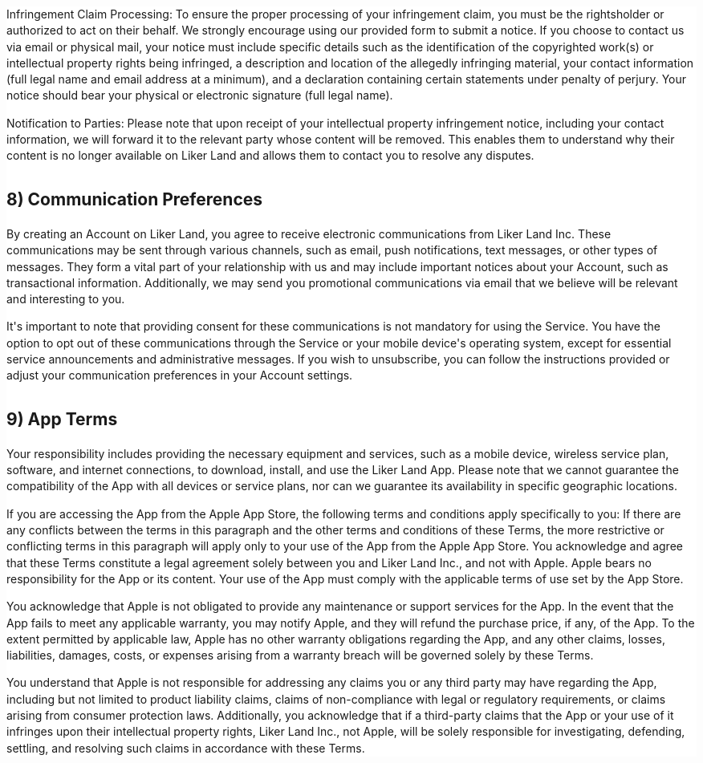 Infringement Claim Processing:
To ensure the proper processing of your infringement claim, you must be the rightsholder or authorized to act on their behalf. We strongly encourage using our provided form to submit a notice. If you choose to contact us via email or physical mail, your notice must include specific details such as the identification of the copyrighted work(s) or intellectual property rights being infringed, a description and location of the allegedly infringing material, your contact information (full legal name and email address at a minimum), and a declaration containing certain statements under penalty of perjury. Your notice should bear your physical or electronic signature (full legal name).

Notification to Parties:
Please note that upon receipt of your intellectual property infringement notice, including your contact information, we will forward it to the relevant party whose content will be removed. This enables them to understand why their content is no longer available on Liker Land and allows them to contact you to resolve any disputes.

## 8) **Communication Preferences**

By creating an Account on Liker Land, you agree to receive electronic communications from Liker Land Inc. These communications may be sent through various channels, such as email, push notifications, text messages, or other types of messages. They form a vital part of your relationship with us and may include important notices about your Account, such as transactional information. Additionally, we may send you promotional communications via email that we believe will be relevant and interesting to you.

It's important to note that providing consent for these communications is not mandatory for using the Service. You have the option to opt out of these communications through the Service or your mobile device's operating system, except for essential service announcements and administrative messages. If you wish to unsubscribe, you can follow the instructions provided or adjust your communication preferences in your Account settings.

## 9) **App Terms**

Your responsibility includes providing the necessary equipment and services, such as a mobile device, wireless service plan, software, and internet connections, to download, install, and use the Liker Land App. Please note that we cannot guarantee the compatibility of the App with all devices or service plans, nor can we guarantee its availability in specific geographic locations.

If you are accessing the App from the Apple App Store, the following terms and conditions apply specifically to you: If there are any conflicts between the terms in this paragraph and the other terms and conditions of these Terms, the more restrictive or conflicting terms in this paragraph will apply only to your use of the App from the Apple App Store. You acknowledge and agree that these Terms constitute a legal agreement solely between you and Liker Land Inc., and not with Apple. Apple bears no responsibility for the App or its content. Your use of the App must comply with the applicable terms of use set by the App Store.

You acknowledge that Apple is not obligated to provide any maintenance or support services for the App. In the event that the App fails to meet any applicable warranty, you may notify Apple, and they will refund the purchase price, if any, of the App. To the extent permitted by applicable law, Apple has no other warranty obligations regarding the App, and any other claims, losses, liabilities, damages, costs, or expenses arising from a warranty breach will be governed solely by these Terms.

You understand that Apple is not responsible for addressing any claims you or any third party may have regarding the App, including but not limited to product liability claims, claims of non-compliance with legal or regulatory requirements, or claims arising from consumer protection laws. Additionally, you acknowledge that if a third-party claims that the App or your use of it infringes upon their intellectual property rights, Liker Land Inc., not Apple, will be solely responsible for investigating, defending, settling, and resolving such claims in accordance with these Terms.
